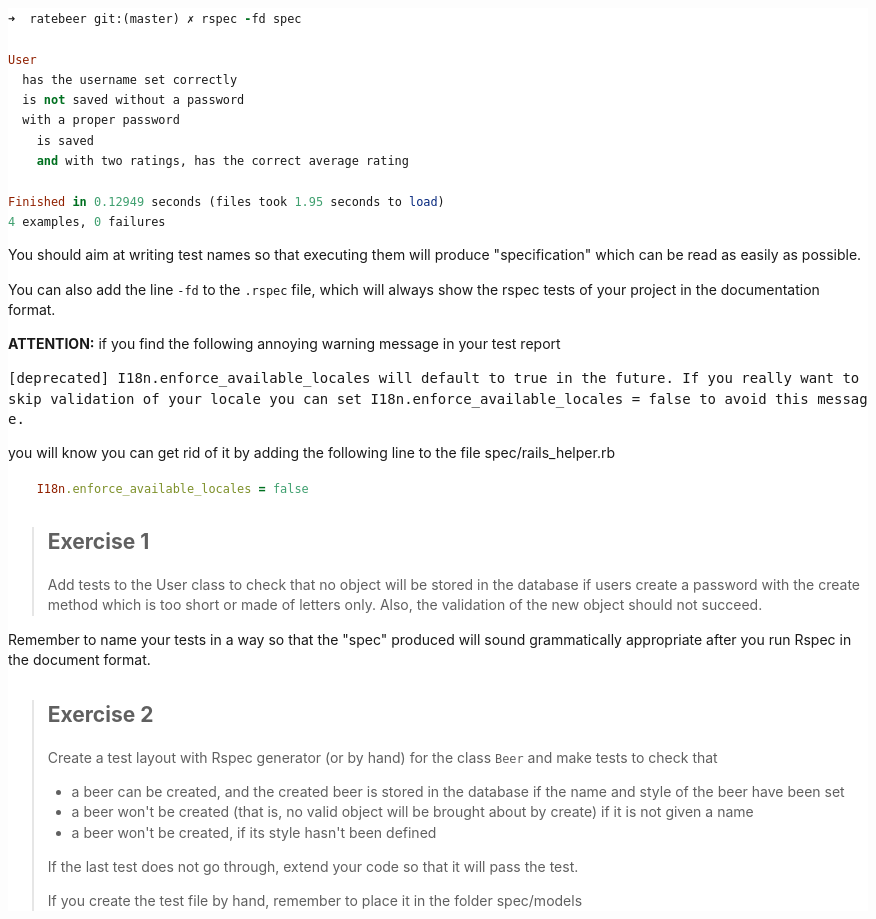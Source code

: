 ```ruby
➜  ratebeer git:(master) ✗ rspec -fd spec

User
  has the username set correctly
  is not saved without a password
  with a proper password
    is saved
    and with two ratings, has the correct average rating

Finished in 0.12949 seconds (files took 1.95 seconds to load)
4 examples, 0 failures
```

You should aim at writing test names so that executing them will produce "specification" which can be read as easily as possible.

You can also add the line ```-fd``` to the ```.rspec``` file, which will always show the rspec  tests of your project in the documentation format.

**ATTENTION:** if you find the following annoying warning message in your test report

<pre>
[deprecated] I18n.enforce_available_locales will default to true in the future. If you really want to skip validation of your locale you can set I18n.enforce_available_locales = false to avoid this message.
</pre>

you will know you can get rid of it by adding the following line to the file spec/rails_helper.rb

```ruby
    I18n.enforce_available_locales = false
```

> ## Exercise 1
>
> Add tests to the User class to check that no object will be stored in the database if users create a password with the create method which is too short or made of letters only. Also, the validation of the new object should not succeed.

Remember to name your tests in a way so that the "spec" produced will sound grammatically appropriate after you run Rspec in the document format.

> ## Exercise 2
>
> Create a test layout with Rspec generator (or by hand) for the class <code>Beer</code> and make tests to check that
> * a beer can be created, and the created beer is stored in the database if the name and style of the beer have been set
> * a beer won't be created (that is, no valid object will be brought about by create) if it is not given a name
> * a beer won't be created, if its style hasn't been defined
>
> If the last test does not go through, extend your code so that it will pass the test.
>
> If you create the test file by hand, remember to place it in the folder spec/models
